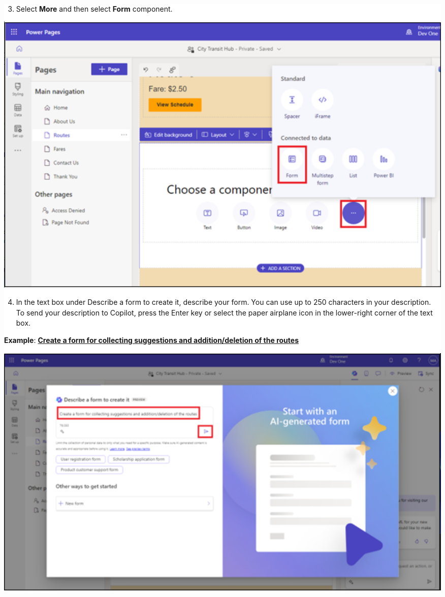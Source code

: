 3.  Select **More** and then select **Form** component.

![](./media/image17.png)

4.  In the text box under Describe a form to create it, describe your
    form. You can use up to 250 characters in your description. To send
    your description to Copilot, press the Enter key or select the paper
    airplane icon in the lower-right corner of the text box.

**Example**: [**Create a form for collecting suggestions and
addition/deletion of the routes**](urn:gd:lg:a:send-vm-keys)

![](./media/image18.png)
